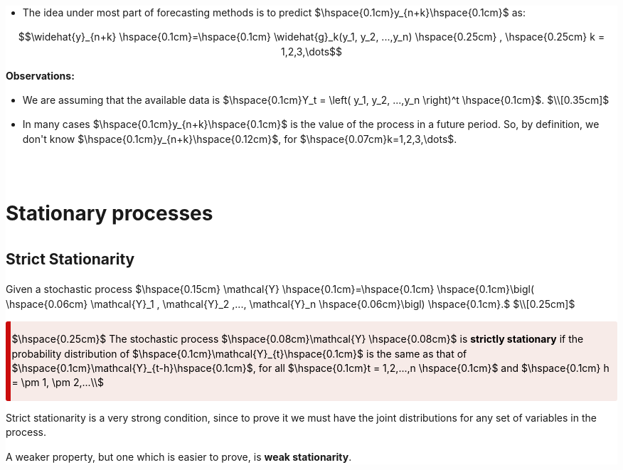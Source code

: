 - The idea under most part of forecasting methods is to predict $\hspace{0.1cm}y_{n+k}\hspace{0.1cm}$ as:


$$\widehat{y}_{n+k} \hspace{0.1cm}=\hspace{0.1cm} \widehat{g}_k(y_1, y_2, ...,y_n) \hspace{0.25cm} , \hspace{0.25cm} k = 1,2,3,\dots$$

</p>
 
</p></span>
</div>

 

**Observations:**

- We are assuming that the  available data is $\hspace{0.1cm}Y_t = \left( y_1, y_2, ...,y_n \right)^t \hspace{0.1cm}$. $\\[0.35cm]$

- In many cases $\hspace{0.1cm}y_{n+k}\hspace{0.1cm}$ is the value of the process in a future period. So, by definition, we don't know $\hspace{0.1cm}y_{n+k}\hspace{0.12cm}$, for $\hspace{0.07cm}k=1,2,3,\dots$.

 
<br>


# Stationary processes



## Strict Stationarity

Given a stochastic process $\hspace{0.15cm} \mathcal{Y} \hspace{0.1cm}=\hspace{0.1cm}  \hspace{0.1cm}\bigl( \hspace{0.06cm} \mathcal{Y}_1 ,  \mathcal{Y}_2 ,..., \mathcal{Y}_n  \hspace{0.06cm}\bigl) \hspace{0.1cm}.$ $\\[0.25cm]$


<div class="warning" style='background-color:#F7EBE8; color: #030000; border-left: solid #CA0B0B 7px; border-radius: 3px; size:1px ; padding:0.1em;'>
<span>
 
<p style='margin-left:1em;'>

$\hspace{0.25cm}$ The stochastic process $\hspace{0.08cm}\mathcal{Y} \hspace{0.08cm}$ is **strictly stationary** if
the probability distribution of $\hspace{0.1cm}\mathcal{Y}_{t}\hspace{0.1cm}$ is the same as that of $\hspace{0.1cm}\mathcal{Y}_{t-h}\hspace{0.1cm}$,
for all $\hspace{0.1cm}t = 1,2,...,n \hspace{0.1cm}$ and $\hspace{0.1cm} h = \pm 1, \pm 2,...\\$   

</p>
 
</p></span>
</div>
 
Strict stationarity is a very strong condition, since to prove it we must have the joint distributions for any set of variables in the process. 

A weaker property, but one which is easier to prove, is **weak stationarity**.
